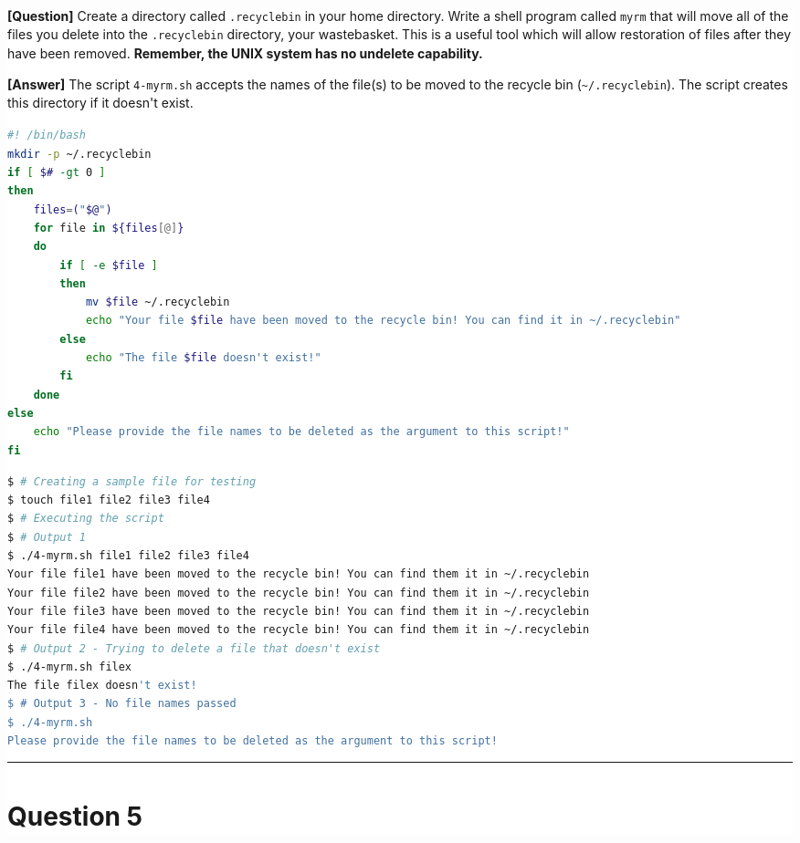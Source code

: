 **[Question]** Create a directory called `.recyclebin` in your home directory. Write a shell program called `myrm` that will move all of the files you delete into the `.recyclebin` directory, your wastebasket. This is a useful tool which will allow restoration of files after they have been removed. **Remember, the UNIX system has no undelete capability.** 

**[Answer]** The script `4-myrm.sh` accepts the names of the file(s) to be moved to the recycle bin (`~/.recyclebin`). The script creates this directory if it doesn't exist. 

```bash
#! /bin/bash
mkdir -p ~/.recyclebin 
if [ $# -gt 0 ]
then 
    files=("$@")
    for file in ${files[@]}
    do 
        if [ -e $file ]
        then 
            mv $file ~/.recyclebin
            echo "Your file $file have been moved to the recycle bin! You can find it in ~/.recyclebin"
        else 
            echo "The file $file doesn't exist!"
        fi 
    done
else
    echo "Please provide the file names to be deleted as the argument to this script!"
fi
```

```bash
$ # Creating a sample file for testing
$ touch file1 file2 file3 file4
$ # Executing the script
$ # Output 1
$ ./4-myrm.sh file1 file2 file3 file4
Your file file1 have been moved to the recycle bin! You can find them it in ~/.recyclebin
Your file file2 have been moved to the recycle bin! You can find them it in ~/.recyclebin
Your file file3 have been moved to the recycle bin! You can find them it in ~/.recyclebin
Your file file4 have been moved to the recycle bin! You can find them it in ~/.recyclebin
$ # Output 2 - Trying to delete a file that doesn't exist
$ ./4-myrm.sh filex
The file filex doesn't exist!
$ # Output 3 - No file names passed
$ ./4-myrm.sh 
Please provide the file names to be deleted as the argument to this script!

```

---

# Question 5
